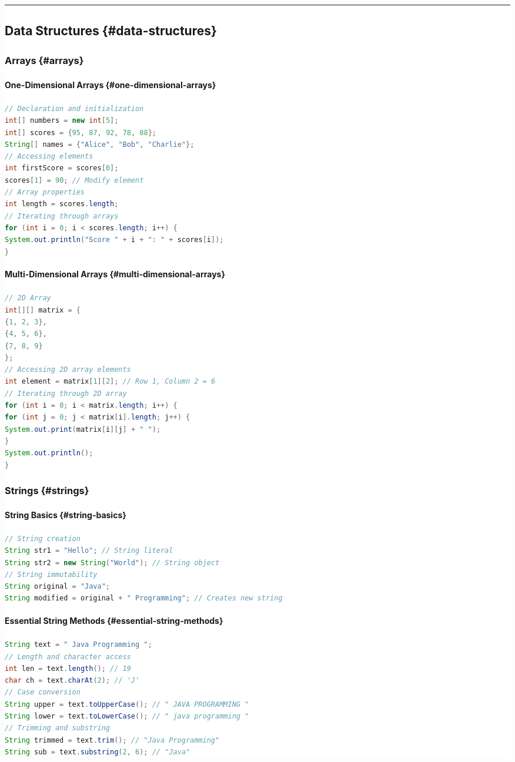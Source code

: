 ```java
```
---
## Data Structures {#data-structures}
### Arrays {#arrays}
#### One-Dimensional Arrays {#one-dimensional-arrays}
```java
// Declaration and initialization
int[] numbers = new int[5];
int[] scores = {95, 87, 92, 78, 88};
String[] names = {"Alice", "Bob", "Charlie"};
// Accessing elements
int firstScore = scores[0];
scores[1] = 90; // Modify element
// Array properties
int length = scores.length;
// Iterating through arrays
for (int i = 0; i < scores.length; i++) {
System.out.println("Score " + i + ": " + scores[i]);
}
```
#### Multi-Dimensional Arrays {#multi-dimensional-arrays}
```java
// 2D Array
int[][] matrix = {
{1, 2, 3},
{4, 5, 6},
{7, 8, 9}
};
// Accessing 2D array elements
int element = matrix[1][2]; // Row 1, Column 2 = 6
// Iterating through 2D array
for (int i = 0; i < matrix.length; i++) {
for (int j = 0; j < matrix[i].length; j++) {
System.out.print(matrix[i][j] + " ");
}
System.out.println();
}
```
### Strings {#strings}
#### String Basics {#string-basics}
```java
// String creation
String str1 = "Hello"; // String literal
String str2 = new String("World"); // String object
// String immutability
String original = "Java";
String modified = original + " Programming"; // Creates new string
```
#### Essential String Methods {#essential-string-methods}
```java
String text = " Java Programming ";
// Length and character access
int len = text.length(); // 19
char ch = text.charAt(2); // 'J'
// Case conversion
String upper = text.toUpperCase(); // " JAVA PROGRAMMING "
String lower = text.toLowerCase(); // " java programming "
// Trimming and substring
String trimmed = text.trim(); // "Java Programming"
String sub = text.substring(2, 6); // "Java"
```